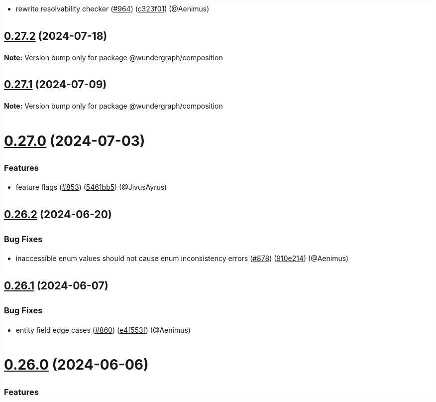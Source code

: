 * rewrite resolvability checker ([#964](https://github.com/wundergraph/cosmo/issues/964)) ([c323f01](https://github.com/wundergraph/cosmo/commit/c323f01d52a853b04a3b130627a969313eceaf65)) (@Aenimus)

## [0.27.2](https://github.com/wundergraph/cosmo/compare/@wundergraph/composition@0.27.1...@wundergraph/composition@0.27.2) (2024-07-18)

**Note:** Version bump only for package @wundergraph/composition

## [0.27.1](https://github.com/wundergraph/cosmo/compare/@wundergraph/composition@0.27.0...@wundergraph/composition@0.27.1) (2024-07-09)

**Note:** Version bump only for package @wundergraph/composition

# [0.27.0](https://github.com/wundergraph/cosmo/compare/@wundergraph/composition@0.26.2...@wundergraph/composition@0.27.0) (2024-07-03)

### Features

* feature flags ([#853](https://github.com/wundergraph/cosmo/issues/853)) ([5461bb5](https://github.com/wundergraph/cosmo/commit/5461bb5a529decd51a1b22be0a5301936b8ad392)) (@JivusAyrus)

## [0.26.2](https://github.com/wundergraph/cosmo/compare/@wundergraph/composition@0.26.1...@wundergraph/composition@0.26.2) (2024-06-20)

### Bug Fixes

* inaccessible enum values should not cause enum inconsistency errors ([#878](https://github.com/wundergraph/cosmo/issues/878)) ([910e214](https://github.com/wundergraph/cosmo/commit/910e214878636cba5516e296e304d45862aba095)) (@Aenimus)

## [0.26.1](https://github.com/wundergraph/cosmo/compare/@wundergraph/composition@0.26.0...@wundergraph/composition@0.26.1) (2024-06-07)

### Bug Fixes

* entity field edge cases ([#860](https://github.com/wundergraph/cosmo/issues/860)) ([e4f553f](https://github.com/wundergraph/cosmo/commit/e4f553f1b586aad3bff2ac2e1897e22479dce068)) (@Aenimus)

# [0.26.0](https://github.com/wundergraph/cosmo/compare/@wundergraph/composition@0.25.1...@wundergraph/composition@0.26.0) (2024-06-06)

### Features
